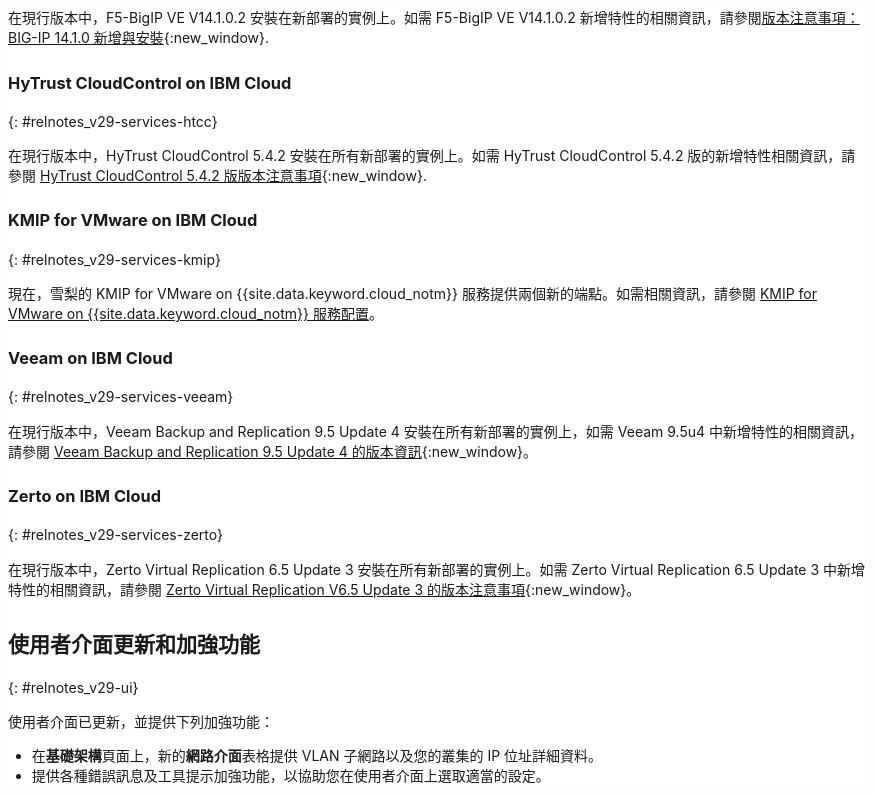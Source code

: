在現行版本中，F5-BigIP VE V14.1.0.2 安裝在新部署的實例上。如需 F5-BigIP VE V14.1.0.2 新增特性的相關資訊，請參閱[版本注意事項：BIG-IP 14.1.0 新增與安裝](https://support.f5.com/kb/en-us/products/big-ip_ltm/releasenotes/product/relnote-bigip-14-1-0.html){:new_window}.

### HyTrust CloudControl on IBM Cloud
{: #relnotes_v29-services-htcc}

在現行版本中，HyTrust CloudControl 5.4.2 安裝在所有新部署的實例上。如需 HyTrust CloudControl 5.4.2 版的新增特性相關資訊，請參閱 [HyTrust CloudControl 5.4.2 版版本注意事項](https://docs.hytrust.com/CloudControl/5.4.2/Online/index.html#HTCC_Admin_Guide/_FrontMatter/Whats-New.html%3FTocPath%3D_____2){:new_window}.

### KMIP for VMware on IBM Cloud
{: #relnotes_v29-services-kmip}

現在，雪梨的 KMIP for VMware on {{site.data.keyword.cloud_notm}} 服務提供兩個新的端點。如需相關資訊，請參閱 [KMIP for VMware on {{site.data.keyword.cloud_notm}} 服務配置](/docs/services/vmwaresolutions/services?topic=vmware-solutions-kmip_standalone_ordering-config)。

### Veeam on IBM Cloud
{: #relnotes_v29-services-veeam}

在現行版本中，Veeam Backup and Replication 9.5 Update 4 安裝在所有新部署的實例上，如需 Veeam 9.5u4 中新增特性的相關資訊，請參閱 [Veeam Backup and Replication 9.5 Update 4 的版本資訊](https://www.veeam.com/kb2878){:new_window}。

### Zerto on IBM Cloud
{: #relnotes_v29-services-zerto}

在現行版本中，Zerto Virtual Replication 6.5 Update 3 安裝在所有新部署的實例上。如需 Zerto Virtual Replication 6.5 Update 3 中新增特性的相關資訊，請參閱 [Zerto Virtual Replication V6.5 Update 3 的版本注意事項](http://s3.amazonaws.com/zertodownload_docs/Latest/Zerto%20Virtual%20Replication%20Release%20Notes.pdf){:new_window}。

## 使用者介面更新和加強功能
{: #relnotes_v29-ui}

使用者介面已更新，並提供下列加強功能：

* 在**基礎架構**頁面上，新的**網路介面**表格提供 VLAN 子網路以及您的叢集的 IP 位址詳細資料。
* 提供各種錯誤訊息及工具提示加強功能，以協助您在使用者介面上選取適當的設定。
